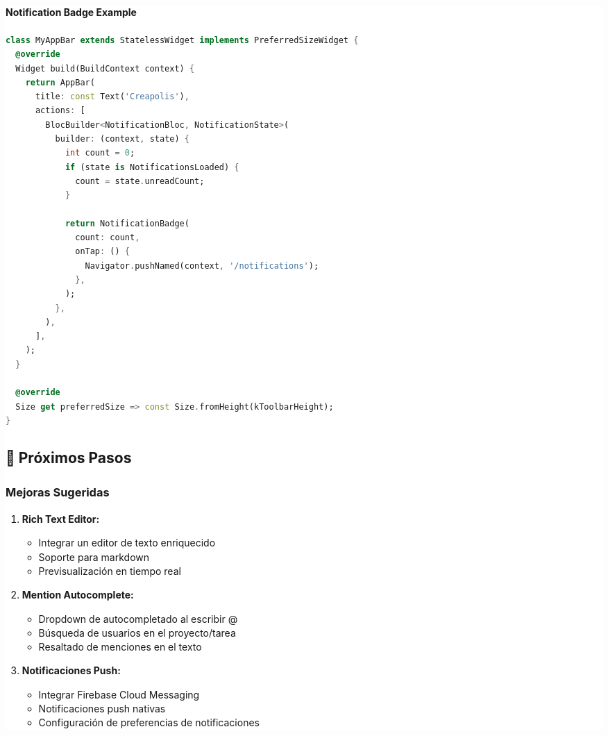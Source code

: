 #### Notification Badge Example

```dart
class MyAppBar extends StatelessWidget implements PreferredSizeWidget {
  @override
  Widget build(BuildContext context) {
    return AppBar(
      title: const Text('Creapolis'),
      actions: [
        BlocBuilder<NotificationBloc, NotificationState>(
          builder: (context, state) {
            int count = 0;
            if (state is NotificationsLoaded) {
              count = state.unreadCount;
            }
            
            return NotificationBadge(
              count: count,
              onTap: () {
                Navigator.pushNamed(context, '/notifications');
              },
            );
          },
        ),
      ],
    );
  }

  @override
  Size get preferredSize => const Size.fromHeight(kToolbarHeight);
}
```

## 🚀 Próximos Pasos

### Mejoras Sugeridas

1. **Rich Text Editor:**
   - Integrar un editor de texto enriquecido
   - Soporte para markdown
   - Previsualización en tiempo real

2. **Mention Autocomplete:**
   - Dropdown de autocompletado al escribir @
   - Búsqueda de usuarios en el proyecto/tarea
   - Resaltado de menciones en el texto

3. **Notificaciones Push:**
   - Integrar Firebase Cloud Messaging
   - Notificaciones push nativas
   - Configuración de preferencias de notificaciones
